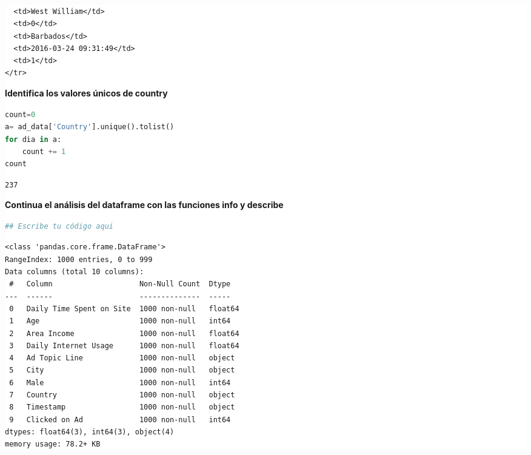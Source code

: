       <td>West William</td>
      <td>0</td>
      <td>Barbados</td>
      <td>2016-03-24 09:31:49</td>
      <td>1</td>
    </tr>
  </tbody>
</table>
</div>



**Identifica los valores únicos de country**


```python
count=0
a= ad_data['Country'].unique().tolist()
for dia in a:
    count += 1
count
```




    237



**Continua el análisis del dataframe con las funciones info y describe**


```python
## Escribe tu código aqui

```


```python

```

    <class 'pandas.core.frame.DataFrame'>
    RangeIndex: 1000 entries, 0 to 999
    Data columns (total 10 columns):
     #   Column                    Non-Null Count  Dtype  
    ---  ------                    --------------  -----  
     0   Daily Time Spent on Site  1000 non-null   float64
     1   Age                       1000 non-null   int64  
     2   Area Income               1000 non-null   float64
     3   Daily Internet Usage      1000 non-null   float64
     4   Ad Topic Line             1000 non-null   object 
     5   City                      1000 non-null   object 
     6   Male                      1000 non-null   int64  
     7   Country                   1000 non-null   object 
     8   Timestamp                 1000 non-null   object 
     9   Clicked on Ad             1000 non-null   int64  
    dtypes: float64(3), int64(3), object(4)
    memory usage: 78.2+ KB
    